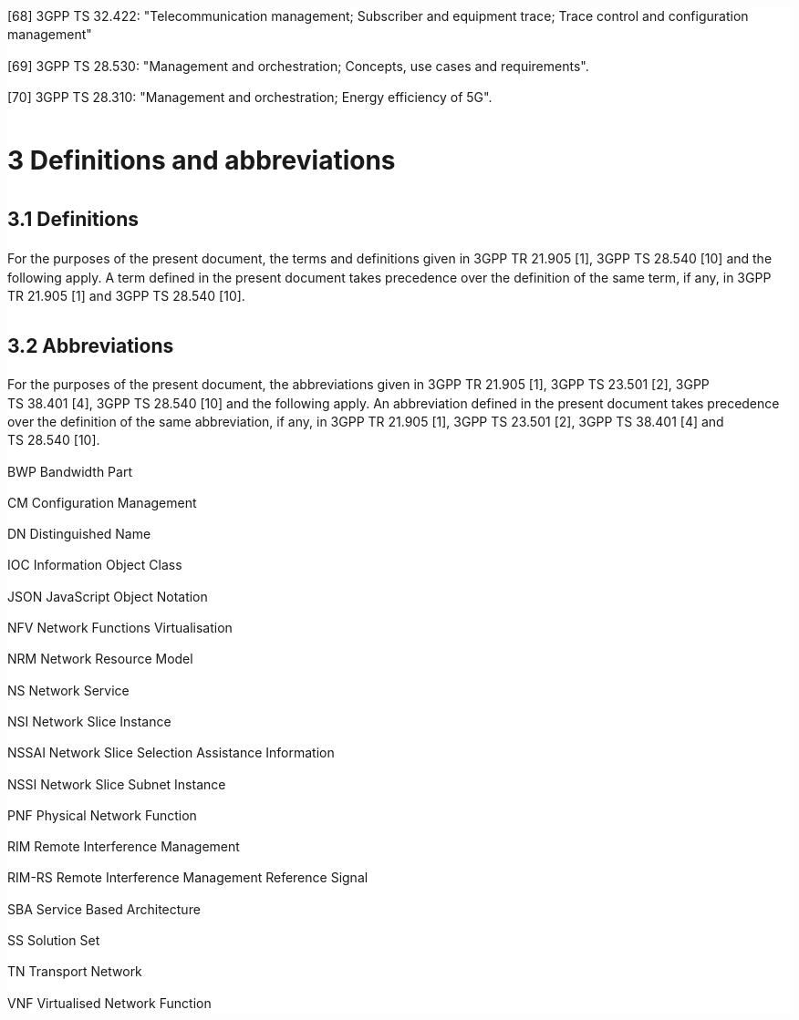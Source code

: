 \[68\] 3GPP TS 32.422: \"Telecommunication management; Subscriber and
equipment trace; Trace control and configuration management\"

\[69\] 3GPP TS 28.530: \"Management and orchestration; Concepts, use
cases and requirements\".

\[70\] 3GPP TS 28.310: \"Management and orchestration; Energy efficiency
of 5G\".

3 Definitions and abbreviations
===============================

3.1 Definitions
---------------

For the purposes of the present document, the terms and definitions
given in 3GPP TR 21.905 \[1\], 3GPP TS 28.540 \[10\] and the following
apply. A term defined in the present document takes precedence over the
definition of the same term, if any, in 3GPP TR 21.905 \[1\] and 3GPP
TS 28.540 \[10\].

3.2 Abbreviations
-----------------

For the purposes of the present document, the abbreviations given in
3GPP TR 21.905 \[1\], 3GPP TS 23.501 \[2\], 3GPP TS 38.401 \[4\], 3GPP
TS 28.540 \[10\] and the following apply. An abbreviation defined in the
present document takes precedence over the definition of the same
abbreviation, if any, in 3GPP TR 21.905 \[1\], 3GPP TS 23.501 \[2\],
3GPP TS 38.401 \[4\] and TS 28.540 \[10\].

BWP Bandwidth Part

CM Configuration Management

DN Distinguished Name

IOC Information Object Class

JSON JavaScript Object Notation

NFV Network Functions Virtualisation

NRM Network Resource Model

NS Network Service

NSI Network Slice Instance

NSSAI Network Slice Selection Assistance Information

NSSI Network Slice Subnet Instance

PNF Physical Network Function

RIM Remote Interference Management

RIM-RS Remote Interference Management Reference Signal

SBA Service Based Architecture

SS Solution Set

TN Transport Network

VNF Virtualised Network Function
